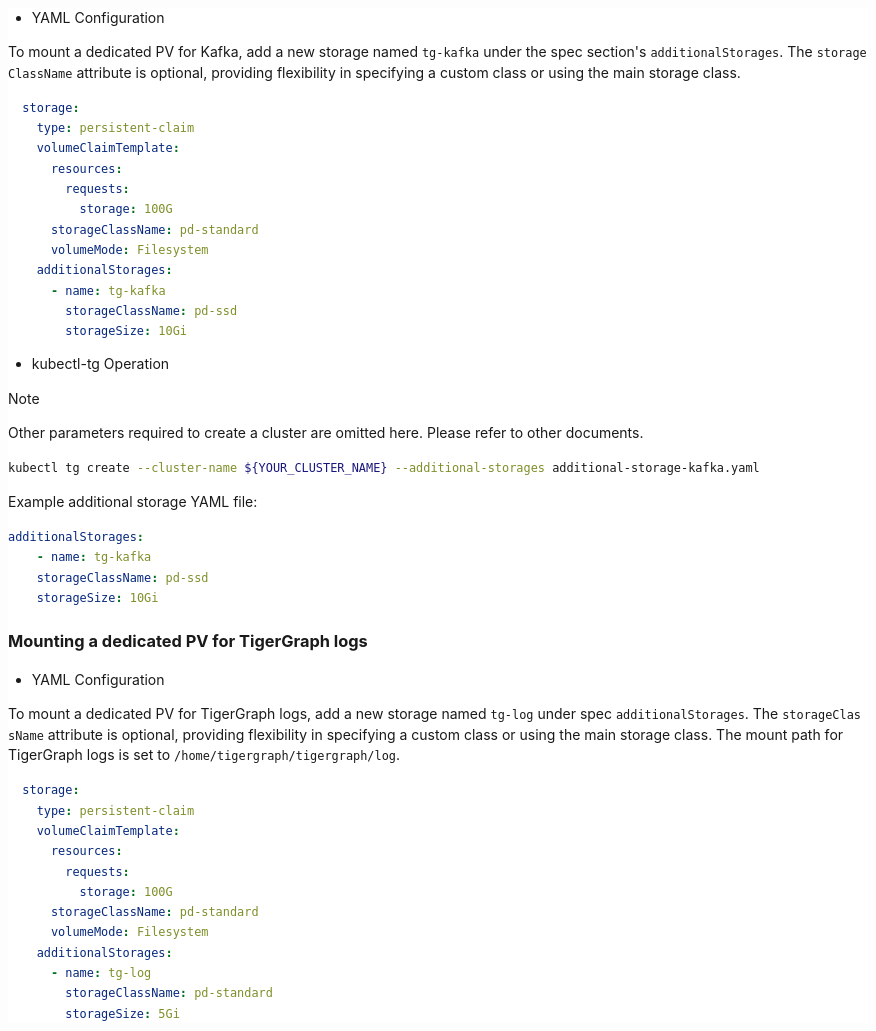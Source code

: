 - YAML Configuration

To mount a dedicated PV for Kafka, add a new storage named `tg-kafka` under the spec section's `additionalStorages`. The `storageClassName` attribute is optional, providing flexibility in specifying a custom class or using the main storage class.

```YAML
  storage:
    type: persistent-claim
    volumeClaimTemplate:
      resources:
        requests:
          storage: 100G
      storageClassName: pd-standard
      volumeMode: Filesystem
    additionalStorages:
      - name: tg-kafka
        storageClassName: pd-ssd
        storageSize: 10Gi
```

- kubectl-tg Operation

> [!NOTE]
> Other parameters required to create a cluster are omitted here. Please refer to other documents.

```bash
kubectl tg create --cluster-name ${YOUR_CLUSTER_NAME} --additional-storages additional-storage-kafka.yaml
```

Example additional storage YAML file:

```YAML
additionalStorages:
    - name: tg-kafka
    storageClassName: pd-ssd
    storageSize: 10Gi
```

### Mounting a dedicated PV for TigerGraph logs

- YAML Configuration

To mount a dedicated PV for TigerGraph logs, add a new storage named `tg-log` under spec `additionalStorages`. The `storageClassName` attribute is optional, providing flexibility in specifying a custom class or using the main storage class. The mount path for TigerGraph logs is set to `/home/tigergraph/tigergraph/log`.

```YAML
  storage:
    type: persistent-claim
    volumeClaimTemplate:
      resources:
        requests:
          storage: 100G
      storageClassName: pd-standard
      volumeMode: Filesystem
    additionalStorages:
      - name: tg-log
        storageClassName: pd-standard
        storageSize: 5Gi
```
